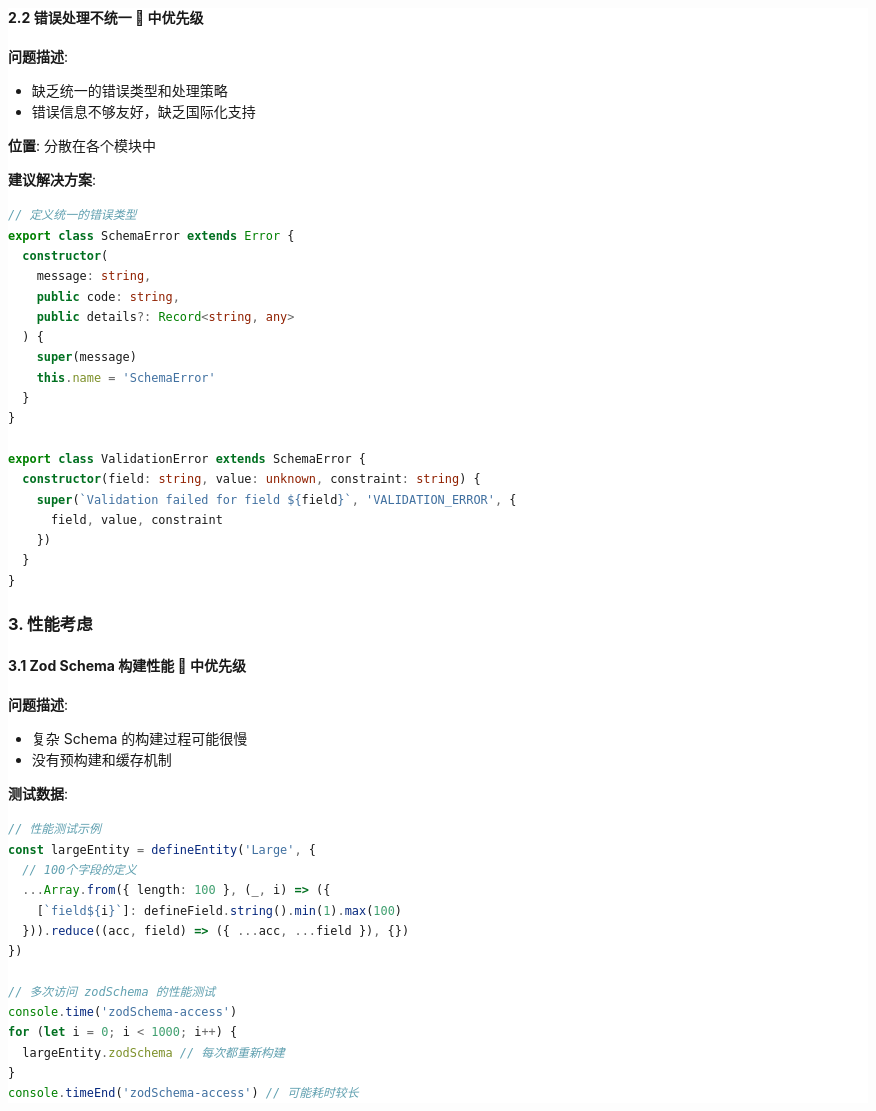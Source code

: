 #### 2.2 错误处理不统一 🔶 **中优先级**

**问题描述**:
- 缺乏统一的错误类型和处理策略
- 错误信息不够友好，缺乏国际化支持

**位置**: 分散在各个模块中

**建议解决方案**:
```typescript
// 定义统一的错误类型
export class SchemaError extends Error {
  constructor(
    message: string,
    public code: string,
    public details?: Record<string, any>
  ) {
    super(message)
    this.name = 'SchemaError'
  }
}

export class ValidationError extends SchemaError {
  constructor(field: string, value: unknown, constraint: string) {
    super(`Validation failed for field ${field}`, 'VALIDATION_ERROR', {
      field, value, constraint
    })
  }
}
```

### 3. 性能考虑

#### 3.1 Zod Schema 构建性能 🔶 **中优先级**

**问题描述**:
- 复杂 Schema 的构建过程可能很慢
- 没有预构建和缓存机制

**测试数据**:
```typescript
// 性能测试示例
const largeEntity = defineEntity('Large', {
  // 100个字段的定义
  ...Array.from({ length: 100 }, (_, i) => ({
    [`field${i}`]: defineField.string().min(1).max(100)
  })).reduce((acc, field) => ({ ...acc, ...field }), {})
})

// 多次访问 zodSchema 的性能测试
console.time('zodSchema-access')
for (let i = 0; i < 1000; i++) {
  largeEntity.zodSchema // 每次都重新构建
}
console.timeEnd('zodSchema-access') // 可能耗时较长
```
